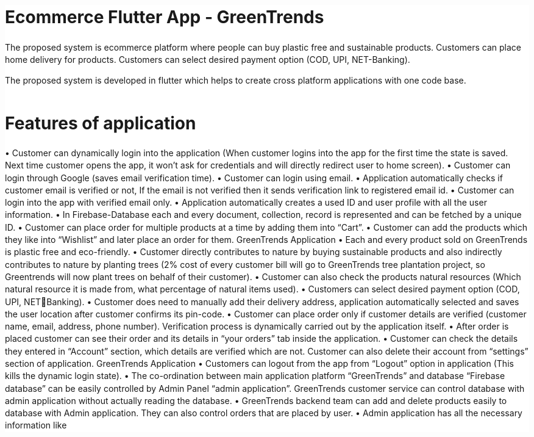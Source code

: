 # Ecommerce Flutter App - GreenTrends

The proposed system is ecommerce platform where people can 
buy plastic free and sustainable products. Customers can place home 
delivery for products. Customers can select desired payment option 
(COD, UPI, NET-Banking).

The proposed system is developed in flutter which helps to create 
cross platform applications with one code base.

# Features of application
• Customer can dynamically login into the application (When 
customer logins into the app for the first time the state is saved. 
Next time customer opens the app, it won’t ask for credentials and 
will directly redirect user to home screen).
• Customer can login through Google (saves email verification time).
• Customer can login using email. 
• Application automatically checks if customer email is verified or 
not, If the email is not verified then it sends verification link to 
registered email id. 
• Customer can login into the app with verified email only.
• Application automatically creates a used ID and user profile with all 
the user information.
• In Firebase-Database each and every document, collection, record 
is represented and can be fetched by a unique ID.
• Customer can place order for multiple products at a time by adding 
them into “Cart”.
• Customer can add the products which they like into “Wishlist” and 
later place an order for them. GreenTrends Application
• Each and every product sold on GreenTrends is plastic free and 
eco-friendly.
• Customer directly contributes to nature by buying sustainable 
products and also indirectly contributes to nature by planting trees 
(2% cost of every customer bill will go to GreenTrends tree 
plantation project, so Greentrends will now plant trees on behalf of 
their customer).
• Customer can also check the products natural resources (Which 
natural resource it is made from, what percentage of natural items 
used).
• Customers can select desired payment option (COD, UPI, NETBanking).
• Customer does need to manually add their delivery address, 
application automatically selected and saves the user location after 
customer confirms its pin-code.
• Customer can place order only if customer details are verified 
(customer name, email, address, phone number). Verification 
process is dynamically carried out by the application itself.
• After order is placed customer can see their order and its details in 
“your orders” tab inside the application.
• Customer can check the details they entered in “Account” section, 
which details are verified which are not. Customer can also delete 
their account from “settings” section of application. GreenTrends Application
• Customers can logout from the app from “Logout” option in 
application (This kills the dynamic login state).
• The co-ordination between main application platform 
“GreenTrends” and database “Firebase database” can be easily 
controlled by Admin Panel “admin application”. GreenTrends 
customer service can control database with admin application 
without actually reading the database.
• GreenTrends backend team can add and delete products easily to 
database with Admin application. They can also control orders that 
are placed by user.
• Admin application has all the necessary information like 